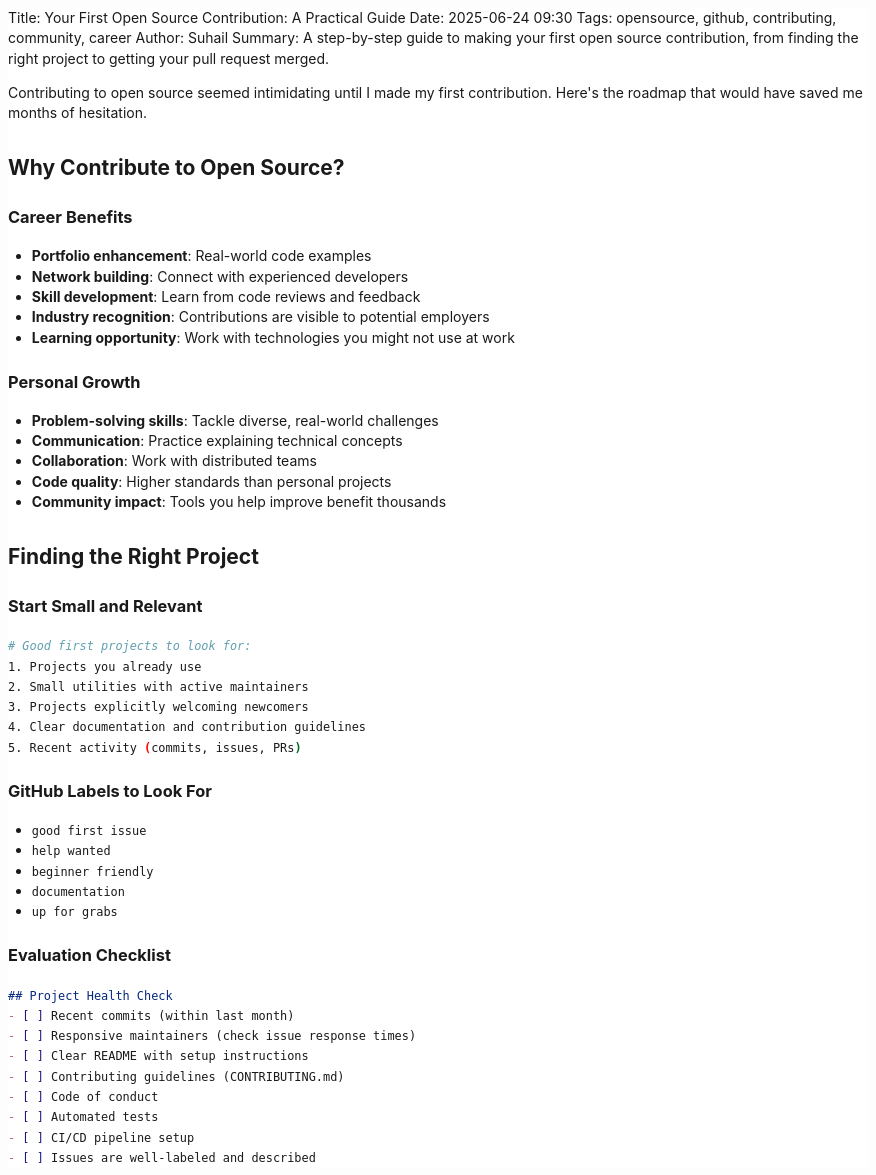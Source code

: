 Title: Your First Open Source Contribution: A Practical Guide
Date: 2025-06-24 09:30
Tags: opensource, github, contributing, community, career
Author: Suhail
Summary: A step-by-step guide to making your first open source contribution, from finding the right project to getting your pull request merged.

Contributing to open source seemed intimidating until I made my first contribution. Here's the roadmap that would have saved me months of hesitation.

## Why Contribute to Open Source?

### Career Benefits
- **Portfolio enhancement**: Real-world code examples
- **Network building**: Connect with experienced developers
- **Skill development**: Learn from code reviews and feedback
- **Industry recognition**: Contributions are visible to potential employers
- **Learning opportunity**: Work with technologies you might not use at work

### Personal Growth
- **Problem-solving skills**: Tackle diverse, real-world challenges
- **Communication**: Practice explaining technical concepts
- **Collaboration**: Work with distributed teams
- **Code quality**: Higher standards than personal projects
- **Community impact**: Tools you help improve benefit thousands

## Finding the Right Project

### Start Small and Relevant
```bash
# Good first projects to look for:
1. Projects you already use
2. Small utilities with active maintainers
3. Projects explicitly welcoming newcomers
4. Clear documentation and contribution guidelines
5. Recent activity (commits, issues, PRs)
```

### GitHub Labels to Look For
- `good first issue`
- `help wanted`
- `beginner friendly`
- `documentation`
- `up for grabs`

### Evaluation Checklist
```markdown
## Project Health Check
- [ ] Recent commits (within last month)
- [ ] Responsive maintainers (check issue response times)
- [ ] Clear README with setup instructions
- [ ] Contributing guidelines (CONTRIBUTING.md)
- [ ] Code of conduct
- [ ] Automated tests
- [ ] CI/CD pipeline setup
- [ ] Issues are well-labeled and described
```
